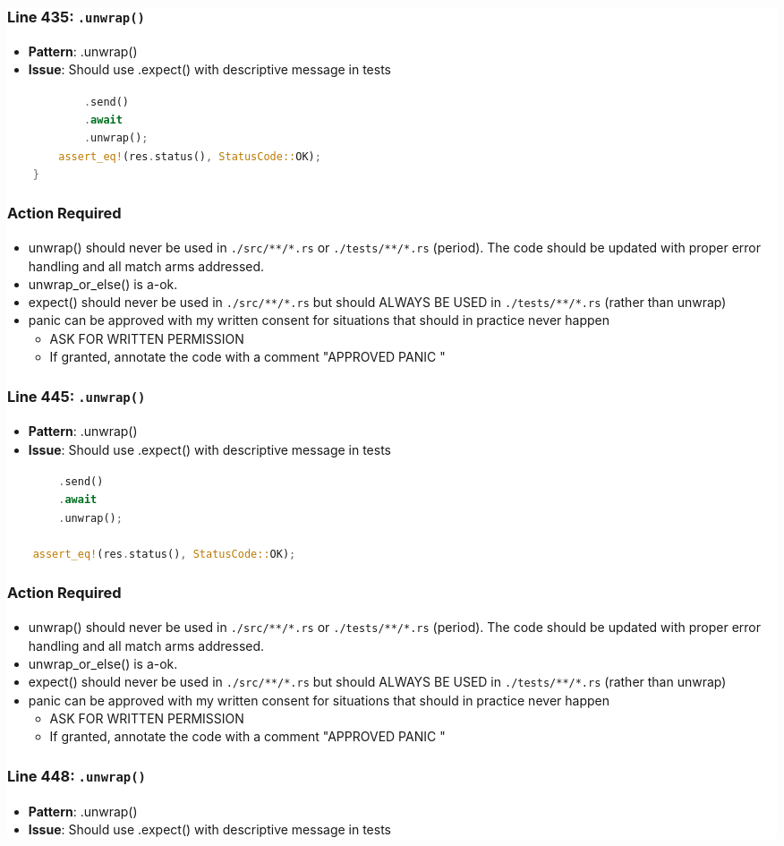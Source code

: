 
### Line 435: `.unwrap()`

- **Pattern**: .unwrap()
- **Issue**: Should use .expect() with descriptive message in tests

```rust
            .send()
            .await
            .unwrap();
        assert_eq!(res.status(), StatusCode::OK);
    }
```

### Action Required

- unwrap() should never be used in `./src/**/*.rs` or `./tests/**/*.rs` (period). The code should be updated with proper error handling and all match arms addressed.
- unwrap_or_else() is a-ok. 
- expect() should never be used in `./src/**/*.rs` but should ALWAYS BE USED in `./tests/**/*.rs` (rather than unwrap)
- panic can be approved with my written consent for situations that should in practice never happen  
  - ASK FOR WRITTEN PERMISSION
  - If granted, annotate the code with a comment "APPROVED PANIC "


### Line 445: `.unwrap()`

- **Pattern**: .unwrap()
- **Issue**: Should use .expect() with descriptive message in tests

```rust
        .send()
        .await
        .unwrap();

    assert_eq!(res.status(), StatusCode::OK);
```

### Action Required

- unwrap() should never be used in `./src/**/*.rs` or `./tests/**/*.rs` (period). The code should be updated with proper error handling and all match arms addressed.
- unwrap_or_else() is a-ok. 
- expect() should never be used in `./src/**/*.rs` but should ALWAYS BE USED in `./tests/**/*.rs` (rather than unwrap)
- panic can be approved with my written consent for situations that should in practice never happen  
  - ASK FOR WRITTEN PERMISSION
  - If granted, annotate the code with a comment "APPROVED PANIC "


### Line 448: `.unwrap()`

- **Pattern**: .unwrap()
- **Issue**: Should use .expect() with descriptive message in tests
